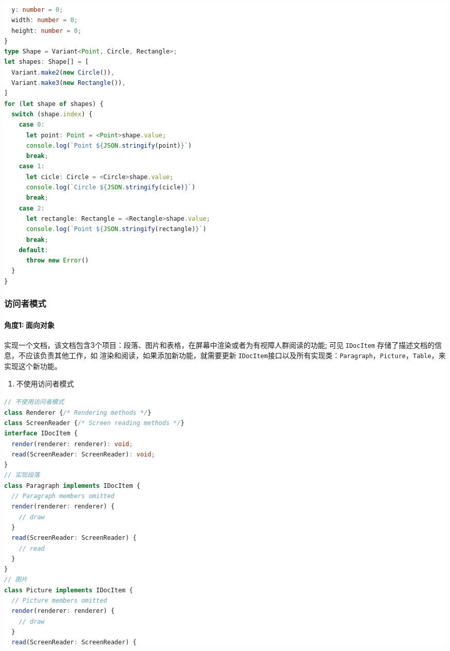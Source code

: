  ```ts
    y: number = 0;
    width: number = 0;
    height: number = 0;
  }
  type Shape = Variant<Point, Circle, Rectangle>;
  let shapes: Shape[] = [
    Variant.make2(new Circle()),
    Variant.make3(new Rectangle()),
  ]
  for (let shape of shapes) {
    switch (shape.index) {
      case 0:
        let point: Point = <Point>shape.value;
        console.log(`Point ${JSON.stringify(point)}`)
        break;
      case 1:
        let cicle: Circle = <Circle>shape.value;
        console.log(`Circle ${JSON.stringify(cicle)}`)
        break;
      case 2:
        let rectangle: Rectangle = <Rectangle>shape.value;
        console.log(`Point ${JSON.stringify(rectangle)}`)
        break;
      default:
        throw new Error()
    }
  }
  ```

### 访问者模式

#### 角度1: 面向对象

  实现一个文档，该文档包含3个项目：段落、图片和表格，在屏幕中渲染或者为有视障人群阅读的功能;
  可见 `IDocItem` 存储了描述文档的信息，不应该负责其他工作，如 渲染和阅读，如果添加新功能，就需要更新 `IDocItem`接口以及所有实现类：`Paragraph`，`Picture`，`Table`，来实现这个新功能。

  1. 不使用访问者模式

  ```ts
  // 不使用访问者模式
  class Renderer {/* Rendering methods */}
  class ScreenReader {/* Screen reading methods */}
  interface IDocItem {
    render(renderer: renderer): void;
    read(ScreenReader: ScreenReader): void;
  }
  // 实现段落
  class Paragraph implements IDocItem {
    // Paragraph members omitted
    render(renderer: renderer) {
      // draw
    }
    read(ScreenReader: ScreenReader) {
      // read
    }
  }
  // 图片
  class Picture implements IDocItem {
    // Picture members omitted
    render(renderer: renderer) {
      // draw
    }
    read(ScreenReader: ScreenReader) {
  ```